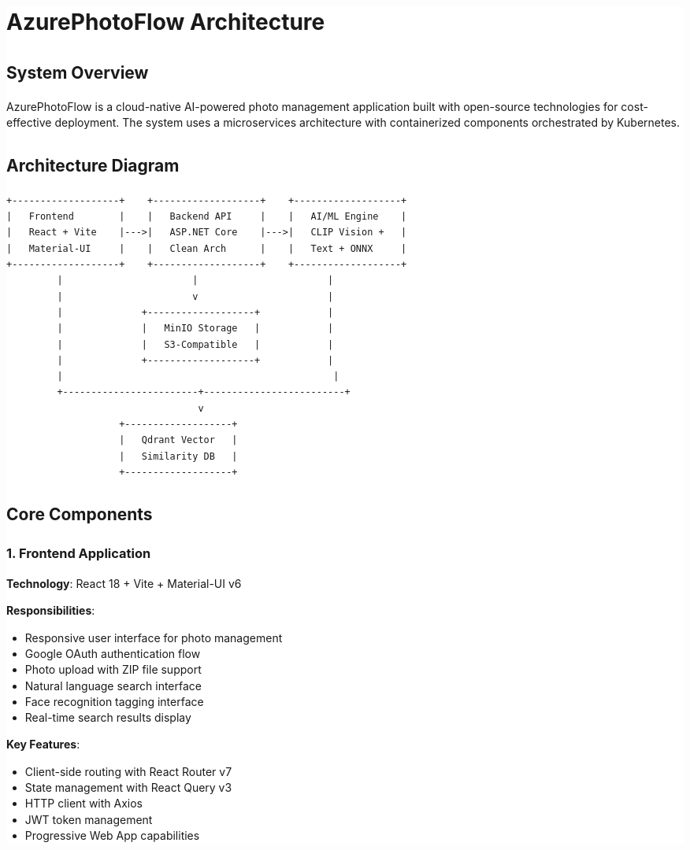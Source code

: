 # AzurePhotoFlow Architecture

## System Overview

AzurePhotoFlow is a cloud-native AI-powered photo management application built with open-source technologies for cost-effective deployment. The system uses a microservices architecture with containerized components orchestrated by Kubernetes.

## Architecture Diagram

```
+-------------------+    +-------------------+    +-------------------+
|   Frontend        |    |   Backend API     |    |   AI/ML Engine    |
|   React + Vite    |--->|   ASP.NET Core    |--->|   CLIP Vision +   |
|   Material-UI     |    |   Clean Arch      |    |   Text + ONNX     |
+-------------------+    +-------------------+    +-------------------+
         |                       |                       |
         |                       v                       |
         |              +-------------------+            |
         |              |   MinIO Storage   |            |
         |              |   S3-Compatible   |            |
         |              +-------------------+            |
         |                                                |
         +------------------------+-------------------------+
                                  v
                    +-------------------+
                    |   Qdrant Vector   |
                    |   Similarity DB   |
                    +-------------------+
```

## Core Components

### 1. Frontend Application
**Technology**: React 18 + Vite + Material-UI v6

**Responsibilities**:
- Responsive user interface for photo management
- Google OAuth authentication flow
- Photo upload with ZIP file support
- Natural language search interface
- Face recognition tagging interface
- Real-time search results display

**Key Features**:
- Client-side routing with React Router v7
- State management with React Query v3
- HTTP client with Axios
- JWT token management
- Progressive Web App capabilities
